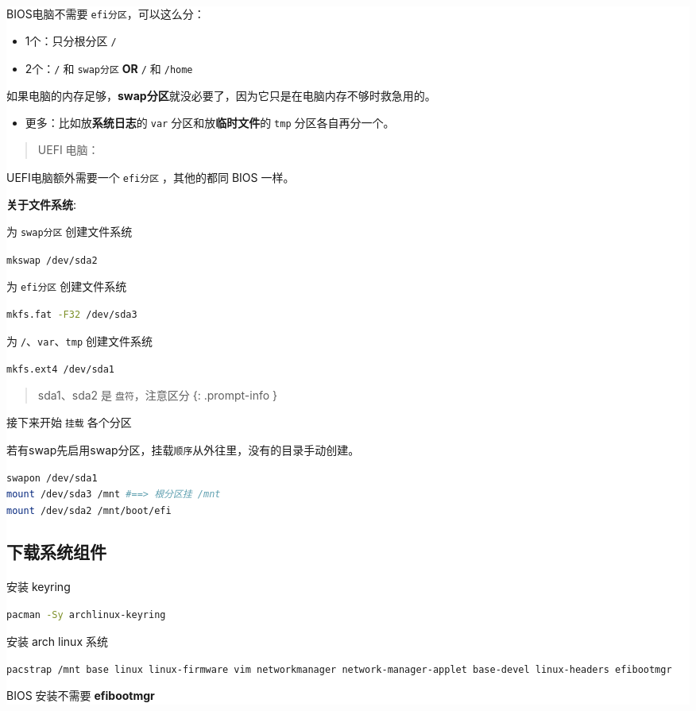 BIOS电脑不需要 `efi分区`，可以这么分：

* 1个：只分根分区 `/`

* 2个：`/` 和 `swap分区` **OR** `/` 和 `/home`

如果电脑的内存足够，**swap分区**就没必要了，因为它只是在电脑内存不够时救急用的。

* 更多：比如放**系统日志**的 `var` 分区和放**临时文件**的 `tmp` 分区各自再分一个。

> UEFI 电脑：

UEFI电脑额外需要一个 `efi分区` ，其他的都同 BIOS 一样。

**关于文件系统**:

为 `swap分区` 创建文件系统

```bash
mkswap /dev/sda2
```

为 `efi分区` 创建文件系统

```bash
mkfs.fat -F32 /dev/sda3
```

为 `/`、`var`、`tmp` 创建文件系统

```bash
mkfs.ext4 /dev/sda1
```

> sda1、sda2 是 `盘符`，注意区分
{: .prompt-info }

接下来开始 `挂载` 各个分区

若有swap先启用swap分区，挂载`顺序`从外往里，没有的目录手动创建。

```bash
swapon /dev/sda1 
mount /dev/sda3 /mnt #==> 根分区挂 /mnt
mount /dev/sda2 /mnt/boot/efi
```

## 下载系统组件

安装 keyring

```bash
pacman -Sy archlinux-keyring
```

安装 arch linux 系统

```bash
pacstrap /mnt base linux linux-firmware vim networkmanager network-manager-applet base-devel linux-headers efibootmgr 
```

BIOS 安装不需要 **efibootmgr** 
